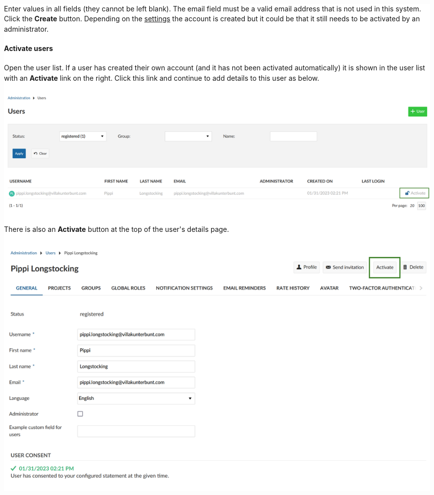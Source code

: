 Enter values in all fields (they cannot be left blank). The email field must be a valid email address that is not used in this system. Click the **Create** button. Depending on the [settings](../../authentication/authentication-settings) the account is created but it could be that it still needs to be activated by an administrator.

#### Activate users

Open the user list. If a user has created their own account (and it has not been activated automatically) it is shown in the user list with an **Activate** link on the right. Click this link and continue to add details to this user as below. 

![Activate a user](system_guide_activate_user_list.png)

There is also an **Activate** button at the top of the user's details page.

![Activate user in profile](system_guide_activate_user_profile.png)
